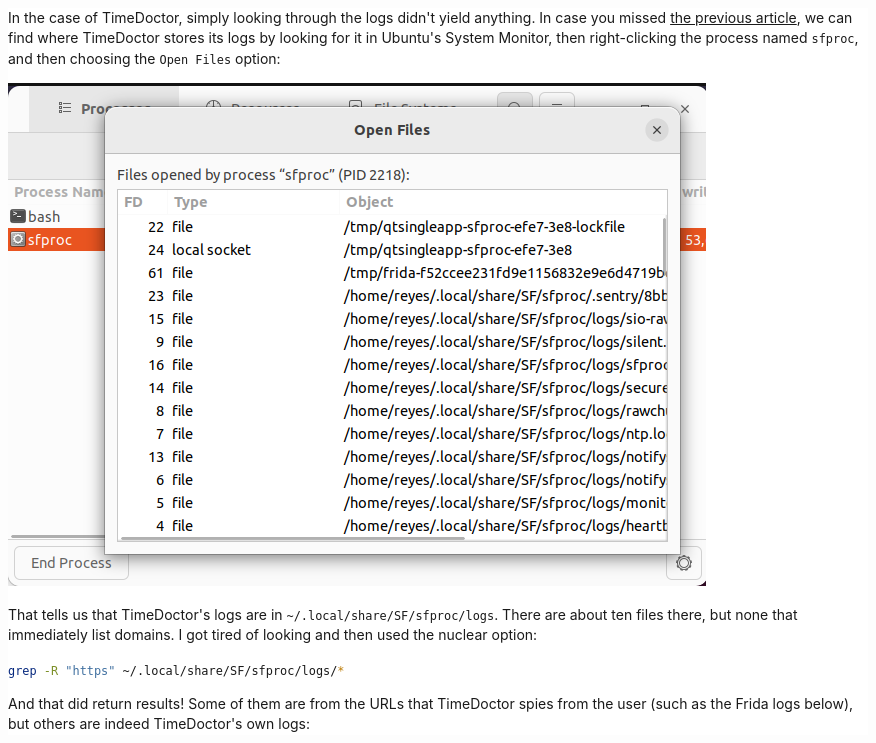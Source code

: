 In the case of TimeDoctor, simply looking through the logs didn't yield anything. In case you missed [the previous article](https://jreyesr.github.io/posts/spying-the-spy-part-two/), we can find where TimeDoctor stores its logs by looking for it in Ubuntu's System Monitor, then right-clicking the process named `sfproc`, and then choosing the `Open Files` option:

![TimeDoctor's open files, displaying several .log files](./images/4.png)

That tells us that TimeDoctor's logs are in `~/.local/share/SF/sfproc/logs`. There are about ten files there, but none that immediately list domains. I got tired of looking and then used the nuclear option:  

```bash
grep -R "https" ~/.local/share/SF/sfproc/logs/*
```

And that did return results! Some of them are from the URLs that TimeDoctor spies from the user (such as the Frida logs below), but others are indeed TimeDoctor's own logs:
